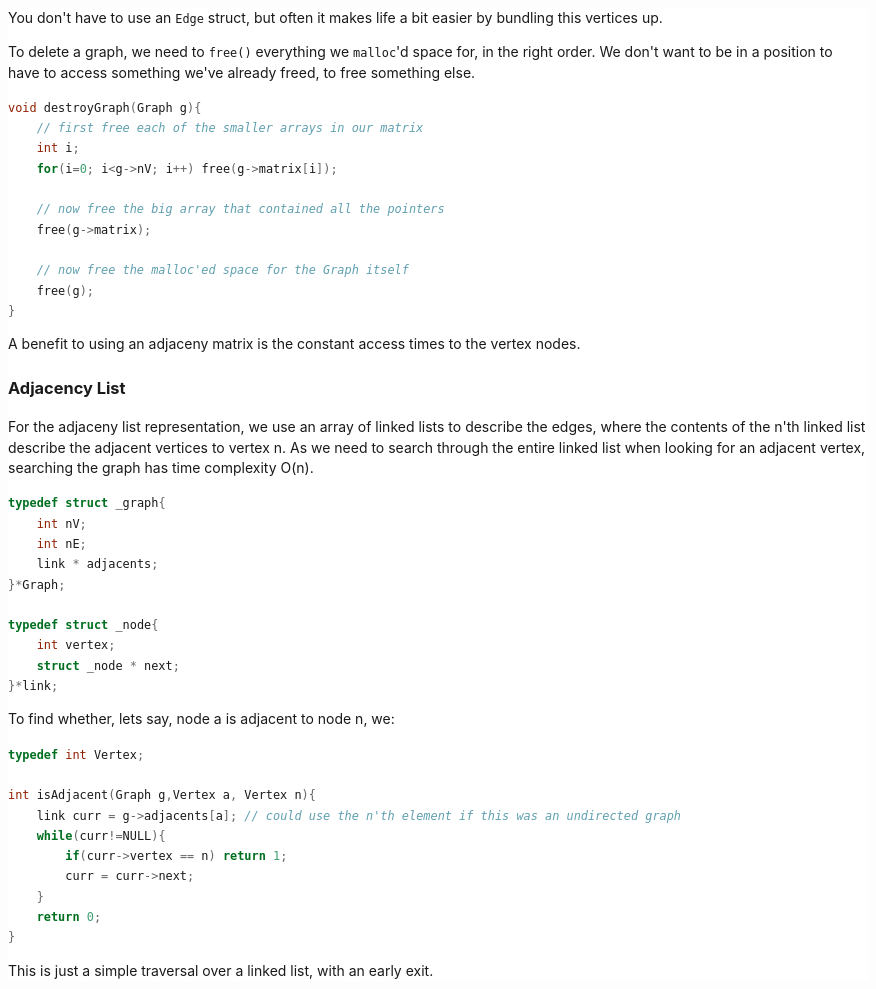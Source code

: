 You don't have to use an `Edge` struct, but often it makes life a bit easier by bundling this vertices up.

To delete a graph, we need to `free()` everything we `malloc`'d space for, in the right order. We don't want to be in a position to have to access something we've already freed, to free something else.

```c
void destroyGraph(Graph g){
	// first free each of the smaller arrays in our matrix
	int i;
	for(i=0; i<g->nV; i++) free(g->matrix[i]);

	// now free the big array that contained all the pointers
	free(g->matrix);

	// now free the malloc'ed space for the Graph itself
	free(g);
}
```

A benefit to using an adjaceny matrix is the constant access times to the vertex nodes.

### Adjacency List
For the adjaceny list representation, we use an array of linked lists to describe the edges, where the contents of the n'th linked list describe the adjacent vertices to vertex n. As we need to search through the entire linked list when looking for an adjacent vertex, searching the graph has time complexity O(n).

```c
typedef struct _graph{
	int nV;
	int nE;
	link * adjacents;
}*Graph;

typedef struct _node{
	int vertex;
	struct _node * next;
}*link;
```

To find whether, lets say, node a is adjacent to node n, we:
```c
typedef int Vertex;

int isAdjacent(Graph g,Vertex a, Vertex n){
	link curr = g->adjacents[a]; // could use the n'th element if this was an undirected graph
	while(curr!=NULL){
		if(curr->vertex == n) return 1;
		curr = curr->next;
	}
	return 0;
}
```
This is just a simple traversal over a linked list, with an early exit.
